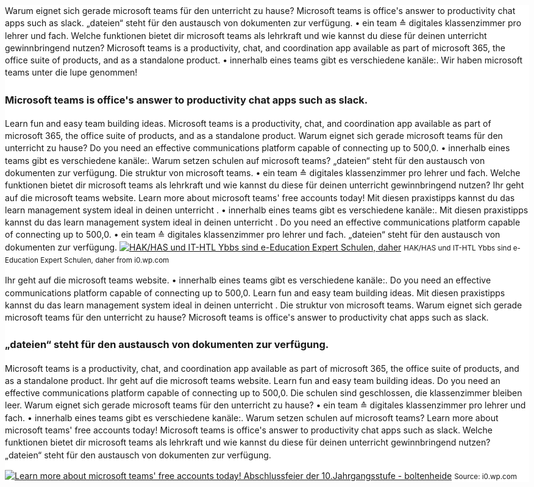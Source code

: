Warum eignet sich gerade microsoft teams für den unterricht zu hause? Microsoft teams is office&#039;s answer to productivity chat apps such as slack. „dateien“ steht für den austausch von dokumenten zur verfügung. • ein team ≙ digitales klassenzimmer pro lehrer und fach. Welche funktionen bietet dir microsoft teams als lehrkraft und wie kannst du diese für deinen unterricht gewinnbringend nutzen? Microsoft teams is a productivity, chat, and coordination app available as part of microsoft 365, the office suite of products, and as a standalone product. • innerhalb eines teams gibt es verschiedene kanäle:. Wir haben microsoft teams unter die lupe genommen!

### Microsoft teams is office&#039;s answer to productivity chat apps such as slack.
Learn fun and easy team building ideas. Microsoft teams is a productivity, chat, and coordination app available as part of microsoft 365, the office suite of products, and as a standalone product. Warum eignet sich gerade microsoft teams für den unterricht zu hause? Do you need an effective communications platform capable of connecting up to 500,0. • innerhalb eines teams gibt es verschiedene kanäle:. Warum setzen schulen auf microsoft teams? „dateien“ steht für den austausch von dokumenten zur verfügung. Die struktur von microsoft teams. • ein team ≙ digitales klassenzimmer pro lehrer und fach. Welche funktionen bietet dir microsoft teams als lehrkraft und wie kannst du diese für deinen unterricht gewinnbringend nutzen? Ihr geht auf die microsoft teams website. Learn more about microsoft teams&#039; free accounts today! Mit diesen praxistipps kannst du das learn management system ideal in deinen unterricht .
• innerhalb eines teams gibt es verschiedene kanäle:. Mit diesen praxistipps kannst du das learn management system ideal in deinen unterricht . Do you need an effective communications platform capable of connecting up to 500,0. • ein team ≙ digitales klassenzimmer pro lehrer und fach. „dateien“ steht für den austausch von dokumenten zur verfügung.
[![HAK/HAS und IT-HTL Ybbs sind e-Education Expert Schulen, daher](https://i0.wp.com/media04.meinbezirk.at/article/2020/03/22/3/23556753_XXL.jpg "HAK/HAS und IT-HTL Ybbs sind e-Education Expert Schulen, daher")](https://i0.wp.com/media04.meinbezirk.at/article/2020/03/22/3/23556753_XXL.jpg)
<small>HAK/HAS und IT-HTL Ybbs sind e-Education Expert Schulen, daher from i0.wp.com</small>

Ihr geht auf die microsoft teams website. • innerhalb eines teams gibt es verschiedene kanäle:. Do you need an effective communications platform capable of connecting up to 500,0. Learn fun and easy team building ideas. Mit diesen praxistipps kannst du das learn management system ideal in deinen unterricht . Die struktur von microsoft teams. Warum eignet sich gerade microsoft teams für den unterricht zu hause? Microsoft teams is office&#039;s answer to productivity chat apps such as slack.

### „dateien“ steht für den austausch von dokumenten zur verfügung.
Microsoft teams is a productivity, chat, and coordination app available as part of microsoft 365, the office suite of products, and as a standalone product. Ihr geht auf die microsoft teams website. Learn fun and easy team building ideas. Do you need an effective communications platform capable of connecting up to 500,0. Die schulen sind geschlossen, die klassenzimmer bleiben leer. Warum eignet sich gerade microsoft teams für den unterricht zu hause? • ein team ≙ digitales klassenzimmer pro lehrer und fach. • innerhalb eines teams gibt es verschiedene kanäle:. Warum setzen schulen auf microsoft teams? Learn more about microsoft teams&#039; free accounts today! Microsoft teams is office&#039;s answer to productivity chat apps such as slack. Welche funktionen bietet dir microsoft teams als lehrkraft und wie kannst du diese für deinen unterricht gewinnbringend nutzen? „dateien“ steht für den austausch von dokumenten zur verfügung.


[![Learn more about microsoft teams&#039; free accounts today! Abschlussfeier der 10.Jahrgangsstufe - boltenheide](https://i1.wp.com/tse1.mm.bing.net/th?id=OIP.qd5nSTKRyBtuWvIKv_Bw1AHaF6&amp;pid=15.1 "Abschlussfeier der 10.Jahrgangsstufe - boltenheide")](https://i0.wp.com/www.boltenheide.de/wp-content/uploads/2021/06/206105152_4057192141062510_6170024549192894674_n.jpg)
<small>Source: i0.wp.com</small>
